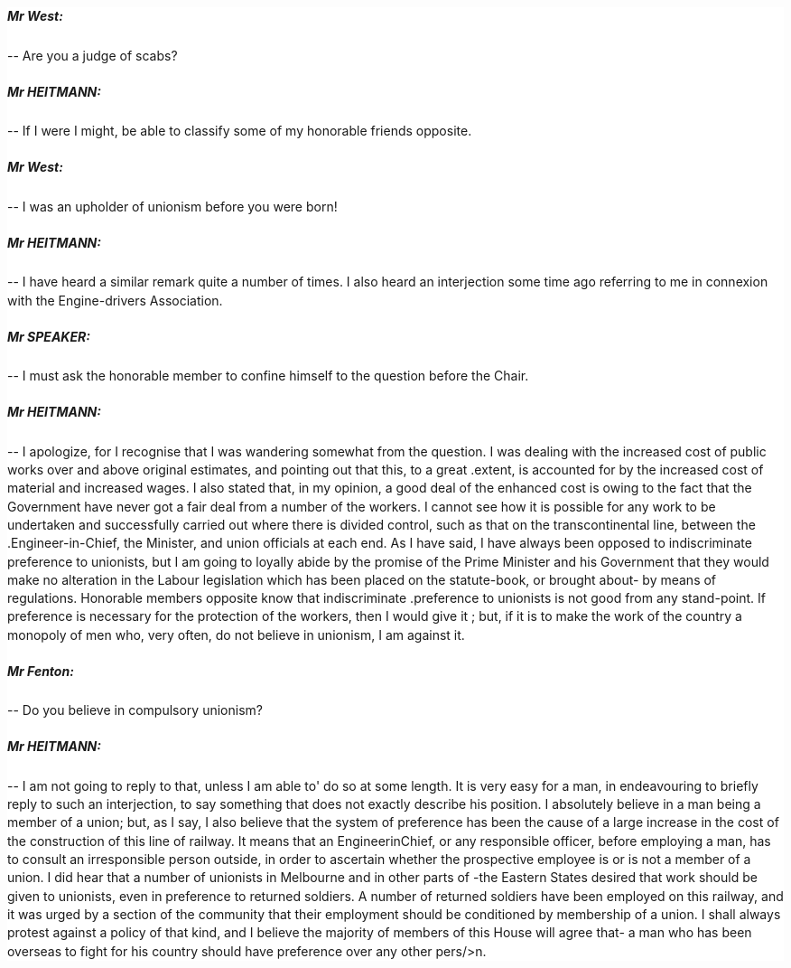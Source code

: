 ##### Mr West:

--  Are you a judge of scabs? 

##### Mr HEITMANN:

-- If I were I might, be able to classify some of my honorable friends opposite. 

##### Mr West:

--  I was an upholder of unionism before you were born! 

##### Mr HEITMANN:

-- I have heard  a  similar remark quite a number of times. I also heard an interjection some time ago referring to me in connexion with the Engine-drivers Association. 

##### Mr SPEAKER:

-- I must ask the honorable member to confine himself to the question before the Chair. 

##### Mr HEITMANN:

-- I apologize, for I recognise that I was wandering somewhat from the question. I was dealing with the increased cost of public works over and above original estimates, and pointing out that this, to a great .extent, is accounted for by the increased cost of material and increased wages. I also stated that, in my opinion, a good deal of the enhanced cost is owing to the fact that the Government have never got a fair deal from a number of the workers. I cannot see how it is possible for any work to be undertaken and successfully carried out where there is divided control, such as that on the transcontinental line, between the .Engineer-in-Chief, the Minister, and union officials at each end. As I have said, I have always been opposed to indiscriminate preference to unionists, but I am going to loyally abide by the promise of the Prime Minister and his Government that they would make no alteration in the Labour legislation which has been placed on the statute-book, or brought about- by means of regulations. Honorable members opposite know that indiscriminate .preference to unionists is not good from any stand-point. If preference is necessary for the protection of the workers, then I would give it ; but, if it is to make the work of the country  a  monopoly of men who, very often, do not believe in unionism, I am against it. 

##### Mr Fenton:

--  Do you believe in compulsory unionism? 

##### Mr HEITMANN:

-- I am not going to reply to that, unless I am able to' do so at some length. It is very easy for a man, in endeavouring to briefly reply to such an interjection, to say something that does not exactly describe his position. I absolutely believe in a man being a member of a union; but, as I say, I also believe that the system of preference has been the cause of a large increase in the cost of the construction of this line of railway. It means that an EngineerinChief, or any responsible officer, before employing a man, has to consult an irresponsible person outside, in order to ascertain whether the prospective employee is or is not a member of a union. I did hear that a number of unionists in Melbourne and in other parts of -the Eastern States desired that work should be given to unionists, even in preference to returned soldiers. A number of returned soldiers have been employed on this railway, and it was urged by a section of the community that their employment should be conditioned by membership of a union. I shall always protest against a policy of that kind, and I believe the majority of members of this House will agree that- a man who has been overseas to fight for his country should have preference over any other pers/&gt;n. 
